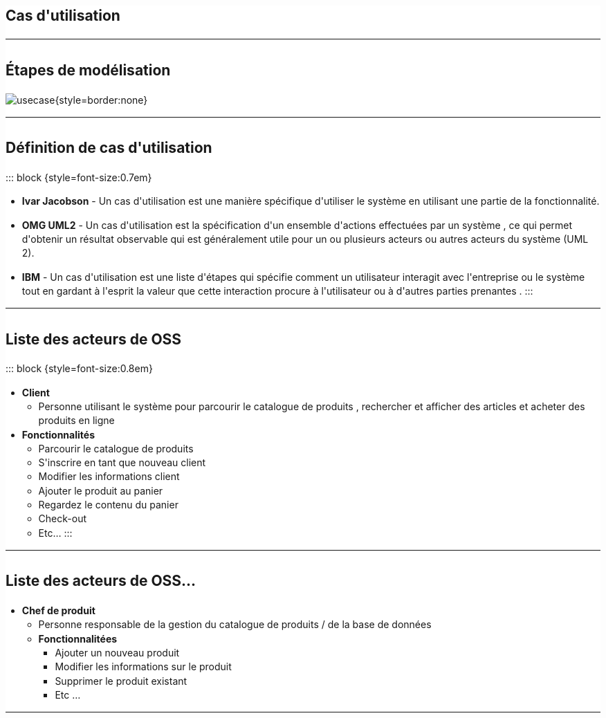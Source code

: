 ## Cas d'utilisation

---

## Étapes de modélisation
![usecase](assets/LOG210-02-H19-UML-pour-Architecture-v3-87.pptx/usecase.png){style=border:none}

---

## Définition  de cas d'utilisation
::: block {style=font-size:0.7em}

- **Ivar Jacobson** - Un cas d'utilisation est une manière spécifique d'utiliser  le système en utilisant une partie  de la fonctionnalité.

- **OMG UML2** - Un cas d'utilisation est  la spécification  d'un ensemble d'actions effectuées  par un système , ce  qui permet d'obtenir  un résultat  observable qui est généralement  utile pour un ou plusieurs acteurs ou autres acteurs  du système  (UML 2).

- **IBM** - Un cas d'utilisation est une liste d'étapes  qui spécifie  comment un utilisateur interagit  avec l'entreprise ou  le système  tout en  gardant à l'esprit  la valeur  que cette  interaction procure à l'utilisateur ou à d'autres  parties prenantes .
:::

---

## Liste  des acteurs  de OSS
::: block {style=font-size:0.8em}
- **Client** 
    - Personne utilisant  le système  pour parcourir  le catalogue de produits , rechercher  et afficher  des articles et acheter  des produits en ligne
- **Fonctionnalités**
    - Parcourir  le catalogue de produits
    - S'inscrire en tant  que nouveau client
    - Modifier les informations  client
    - Ajouter  le produit  au panier
    - Regardez  le contenu  du panier
    - Check-out
    - Etc…
:::

---

## Liste  des acteurs  de OSS...
- **Chef de produit**
    - Personne responsable  de la gestion  du catalogue de produits  / de la base de données
    - **Fonctionnalitées**
      - Ajouter  un nouveau produit
      - Modifier les informations  sur le produit
      - Supprimer  le produit existant
      - Etc …

---